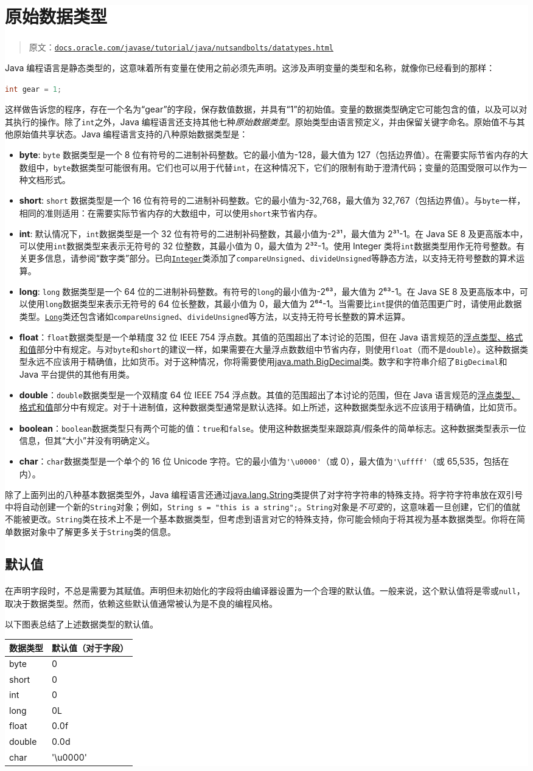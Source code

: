 # 原始数据类型

> 原文：[`docs.oracle.com/javase/tutorial/java/nutsandbolts/datatypes.html`](https://docs.oracle.com/javase/tutorial/java/nutsandbolts/datatypes.html)

Java 编程语言是静态类型的，这意味着所有变量在使用之前必须先声明。这涉及声明变量的类型和名称，就像你已经看到的那样：

```java
int gear = 1;

```

这样做告诉您的程序，存在一个名为“gear”的字段，保存数值数据，并具有“1”的初始值。变量的数据类型确定它可能包含的值，以及可以对其执行的操作。除了`int`之外，Java 编程语言还支持其他七种*原始数据类型*。原始类型由语言预定义，并由保留关键字命名。原始值不与其他原始值共享状态。Java 编程语言支持的八种原始数据类型是：

+   **byte**: `byte` 数据类型是一个 8 位有符号的二进制补码整数。它的最小值为-128，最大值为 127（包括边界值）。在需要实际节省内存的大数组中，`byte`数据类型可能很有用。它们也可以用于代替`int`，在这种情况下，它们的限制有助于澄清代码；变量的范围受限可以作为一种文档形式。

+   **short**: `short` 数据类型是一个 16 位有符号的二进制补码整数。它的最小值为-32,768，最大值为 32,767（包括边界值）。与`byte`一样，相同的准则适用：在需要实际节省内存的大数组中，可以使用`short`来节省内存。

+   **int**: 默认情况下，`int`数据类型是一个 32 位有符号的二进制补码整数，其最小值为-2³¹，最大值为 2³¹-1。在 Java SE 8 及更高版本中，可以使用`int`数据类型来表示无符号的 32 位整数，其最小值为 0，最大值为 2³²-1。使用 Integer 类将`int`数据类型用作无符号整数。有关更多信息，请参阅“数字类”部分。已向[`Integer`](https://docs.oracle.com/javase/8/docs/api/java/lang/Integer.html)类添加了`compareUnsigned`、`divideUnsigned`等静态方法，以支持无符号整数的算术运算。

+   **long**: `long` 数据类型是一个 64 位的二进制补码整数。有符号的`long`的最小值为-2⁶³，最大值为 2⁶³-1。在 Java SE 8 及更高版本中，可以使用`long`数据类型来表示无符号的 64 位长整数，其最小值为 0，最大值为 2⁶⁴-1。当需要比`int`提供的值范围更广时，请使用此数据类型。[`Long`](https://docs.oracle.com/javase/8/docs/api/java/lang/Long.html)类还包含诸如`compareUnsigned`、`divideUnsigned`等方法，以支持无符号长整数的算术运算。

+   **float**：`float`数据类型是一个单精度 32 位 IEEE 754 浮点数。其值的范围超出了本讨论的范围，但在 Java 语言规范的[浮点类型、格式和值](https://docs.oracle.com/javase/specs/jls/se7/html/jls-4.html#jls-4.2.3)部分中有规定。与对`byte`和`short`的建议一样，如果需要在大量浮点数数组中节省内存，则使用`float`（而不是`double`）。这种数据类型永远不应该用于精确值，比如货币。对于这种情况，你将需要使用[java.math.BigDecimal](https://docs.oracle.com/javase/8/docs/api/java/math/BigDecimal.html)类。数字和字符串介绍了`BigDecimal`和 Java 平台提供的其他有用类。

+   **double**：`double`数据类型是一个双精度 64 位 IEEE 754 浮点数。其值的范围超出了本讨论的范围，但在 Java 语言规范的[浮点类型、格式和值](https://docs.oracle.com/javase/specs/jls/se7/html/jls-4.html#jls-4.2.3)部分中有规定。对于十进制值，这种数据类型通常是默认选择。如上所述，这种数据类型永远不应该用于精确值，比如货币。

+   **boolean**：`boolean`数据类型只有两个可能的值：`true`和`false`。使用这种数据类型来跟踪真/假条件的简单标志。这种数据类型表示一位信息，但其“大小”并没有明确定义。

+   **char**：`char`数据类型是一个单个的 16 位 Unicode 字符。它的最小值为`'\u0000'`（或 0），最大值为`'\uffff'`（或 65,535，包括在内）。

除了上面列出的八种基本数据类型外，Java 编程语言还通过[java.lang.String](https://docs.oracle.com/javase/8/docs/api/java/lang/String.html)类提供了对字符字符串的特殊支持。将字符字符串放在双引号中将自动创建一个新的`String`对象；例如，`String s = "this is a string";`。`String`对象是*不可变*的，这意味着一旦创建，它们的值就不能被更改。`String`类在技术上不是一个基本数据类型，但考虑到语言对它的特殊支持，你可能会倾向于将其视为基本数据类型。你将在简单数据对象中了解更多关于`String`类的信息。

## 默认值

在声明字段时，不总是需要为其赋值。声明但未初始化的字段将由编译器设置为一个合理的默认值。一般来说，这个默认值将是零或`null`，取决于数据类型。然而，依赖这些默认值通常被认为是不良的编程风格。

以下图表总结了上述数据类型的默认值。

| **数据类型** | **默认值（对于字段）** |
| --- | --- |
| byte | 0 |
| short | 0 |
| int | 0 |
| long | 0L |
| float | 0.0f |
| double | 0.0d |
| char | '\u0000' |